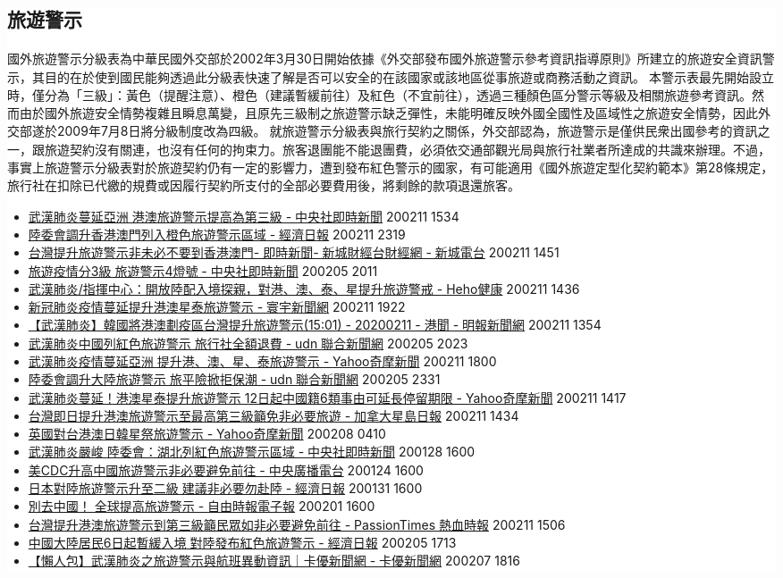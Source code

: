## 旅遊警示

國外旅遊警示分級表為中華民國外交部於2002年3月30日開始依據《外交部發布國外旅遊警示參考資訊指導原則》所建立的旅遊安全資訊警示，其目的在於使到國民能夠透過此分級表快速了解是否可以安全的在該國家或該地區從事旅遊或商務活動之資訊。
本警示表最先開始設立時，僅分為「三級」：黃色（提醒注意）、橙色（建議暫緩前往）及紅色（不宜前往），透過三種顏色區分警示等級及相關旅遊參考資訊。然而由於國外旅遊安全情勢複雜且瞬息萬變，且原先三級制之旅遊警示缺乏彈性，未能明確反映外國全國性及區域性之旅遊安全情勢，因此外交部遂於2009年7月8日將分級制度改為四級。
就旅遊警示分級表與旅行契約之關係，外交部認為，旅遊警示是僅供民衆出國參考的資訊之一，跟旅遊契約沒有關連，也沒有任何的拘束力。旅客退團能不能退團費，必須依交通部觀光局與旅行社業者所達成的共識來辦理。不過，事實上旅遊警示分級表對於旅遊契約仍有一定的影響力，遭到發布紅色警示的國家，有可能適用《國外旅遊定型化契約範本》第28條規定，旅行社在扣除已代繳的規費或因履行契約所支付的全部必要費用後，將剩餘的款項退還旅客。


- [武漢肺炎蔓延亞洲 港澳旅遊警示提高為第三級 - 中央社即時新聞](https://www.cna.com.tw/news/firstnews/202002115003.aspx "武漢肺炎蔓延亞洲 港澳旅遊警示提高為第三級 - 中央社即時新聞") 200211 1534
- [陸委會調升香港澳門列入橙色旅遊警示區域 - 經濟日報](https://money.udn.com/money/story/5603/4337964 "陸委會調升香港澳門列入橙色旅遊警示區域 - 經濟日報") 200211 2319
- [台灣提升旅遊警示非未必不要到香港澳門- 即時新聞- 新城財經台財經網 - 新城電台](http://www.metroradio.com.hk/News/live.aspx?NewsId=20200211145116 "台灣提升旅遊警示非未必不要到香港澳門- 即時新聞- 新城財經台財經網 - 新城電台") 200211 1451
- [旅遊疫情分3級 旅遊警示4燈號 - 中央社即時新聞](https://www.cna.com.tw/news/firstnews/202002050336.aspx "旅遊疫情分3級 旅遊警示4燈號 - 中央社即時新聞") 200205 2011
- [武漢肺炎/指揮中心：開放陸配入境探親，對港、澳、泰、星提升旅遊警戒 - Heho健康](https://heho.com.tw/archives/67534 "武漢肺炎/指揮中心：開放陸配入境探親，對港、澳、泰、星提升旅遊警戒 - Heho健康") 200211 1436
- [新冠肺炎疫情蔓延提升港澳星泰旅遊警示 - 寰宇新聞網](http://globalnewstv.com.tw/202002/96632/ "新冠肺炎疫情蔓延提升港澳星泰旅遊警示 - 寰宇新聞網") 200211 1922
- [【武漢肺炎】韓國將港澳劃疫區台灣提升旅遊警示(15:01) - 20200211 - 港聞 - 明報新聞網](https://news.mingpao.com/ins/%E6%B8%AF%E8%81%9E/article/20200211/s00001/1581399711145/%E3%80%90%E6%AD%A6%E6%BC%A2%E8%82%BA%E7%82%8E%E3%80%91%E9%9F%93%E5%9C%8B%E5%B0%87%E6%B8%AF%E6%BE%B3%E5%8A%83%E7%96%AB%E5%8D%80-%E5%8F%B0%E7%81%A3%E6%8F%90%E5%8D%87%E6%97%85%E9%81%8A%E8%AD%A6%E7%A4%BA "【武漢肺炎】韓國將港澳劃疫區台灣提升旅遊警示(15:01) - 20200211 - 港聞 - 明報新聞網") 200211 1354
- [武漢肺炎中國列紅色旅遊警示 旅行社全額退費 - udn 聯合新聞網](https://udn.com/news/story/7266/4324202 "武漢肺炎中國列紅色旅遊警示 旅行社全額退費 - udn 聯合新聞網") 200205 2023
- [武漢肺炎疫情蔓延亞洲 提升港、澳、星、泰旅遊警示 - Yahoo奇摩新聞](https://tw.news.yahoo.com/video/%E6%AD%A6%E6%BC%A2%E8%82%BA%E7%82%8E%E7%96%AB%E6%83%85%E8%94%93%E5%BB%B6%E4%BA%9E%E6%B4%B2-%E6%8F%90%E5%8D%87%E6%B8%AF-%E6%BE%B3-%E6%98%9F-%E6%B3%B0%E6%97%85%E9%81%8A%E8%AD%A6%E7%A4%BA-100034170.html "武漢肺炎疫情蔓延亞洲 提升港、澳、星、泰旅遊警示 - Yahoo奇摩新聞") 200211 1800
- [陸委會調升大陸旅遊警示 旅平險掀拒保潮 - udn 聯合新聞網](https://udn.com/news/story/120940/4324791 "陸委會調升大陸旅遊警示 旅平險掀拒保潮 - udn 聯合新聞網") 200205 2331
- [武漢肺炎蔓延！港澳星泰提升旅遊警示 12日起中國籍6類事由可延長停留期限 - Yahoo奇摩新聞](https://tw.news.yahoo.com/%E6%AD%A6%E6%BC%A2%E8%82%BA%E7%82%8E%E8%94%93%E5%BB%B6%E6%B8%AF%E6%BE%B3%E6%98%9F%E6%B3%B0%E6%8F%90%E5%8D%87%E6%97%85%E9%81%8A%E8%AD%A6%E7%A4%BA12%E6%97%A5%E8%B5%B7%E4%B8%AD%E5%9C%8B%E7%B1%8D6%E9%A1%9E%E4%BA%8B%E7%94%B1%E5%8F%AF%E5%BB%B6%E9%95%B7%E5%81%9C%E7%95%99%E6%9C%9F%E9%99%90-061750386.html "武漢肺炎蔓延！港澳星泰提升旅遊警示 12日起中國籍6類事由可延長停留期限 - Yahoo奇摩新聞") 200211 1417
- [台灣即日提升港澳旅遊警示至最高第三級籲免非必要旅遊 - 加拿大星島日報](https://www.singtao.ca/4087892/2020-02-10/news-%E5%8F%B0%E7%81%A3%E5%8D%B3%E6%97%A5%E8%B5%B7%E6%8F%90%E5%8D%87%E6%B8%AF%E6%BE%B3%E6%97%85%E9%81%8A%E8%AD%A6%E7%A4%BA%E8%87%B3%E6%9C%80%E9%AB%98%E7%AC%AC%E4%B8%89%E7%B4%9A+%E7%B1%B2%E5%85%8D%E9%9D%9E%E5%BF%85%E8%A6%81%E6%97%85%E9%81%8A/?variant=zh-hk "台灣即日提升港澳旅遊警示至最高第三級籲免非必要旅遊 - 加拿大星島日報") 200211 1434
- [英國對台港澳日韓星祭旅遊警示 - Yahoo奇摩新聞](https://tw.news.yahoo.com/%E8%8B%B1%E5%9C%8B%E5%B0%8D%E5%8F%B0%E6%B8%AF%E6%BE%B3%E6%97%A5%E9%9F%93%E6%98%9F%E7%A5%AD%E6%97%85%E9%81%8A%E8%AD%A6%E7%A4%BA-201007597.html "英國對台港澳日韓星祭旅遊警示 - Yahoo奇摩新聞") 200208 0410
- [武漢肺炎嚴峻 陸委會：湖北列紅色旅遊警示區域 - 中央社即時新聞](https://www.cna.com.tw/news/firstnews/202001280120.aspx "武漢肺炎嚴峻 陸委會：湖北列紅色旅遊警示區域 - 中央社即時新聞") 200128 1600
- [美CDC升高中國旅遊警示非必要避免前往 - 中央廣播電台](https://www.rti.org.tw/news/view/id/2049191 "美CDC升高中國旅遊警示非必要避免前往 - 中央廣播電台") 200124 1600
- [日本對陸旅遊警示升至二級 建議非必要勿赴陸 - 經濟日報](https://money.udn.com/money/story/5599/4313650 "日本對陸旅遊警示升至二級 建議非必要勿赴陸 - 經濟日報") 200131 1600
- [別去中國！ 全球提高旅遊警示 - 自由時報電子報](https://news.ltn.com.tw/news/world/paper/1348797 "別去中國！ 全球提高旅遊警示 - 自由時報電子報") 200201 1600
- [台灣提升港澳旅遊警示到第三級籲民眾如非必要避免前往 - PassionTimes 熱血時報](http://www.passiontimes.hk/article/02-11-2020/59928 "台灣提升港澳旅遊警示到第三級籲民眾如非必要避免前往 - PassionTimes 熱血時報") 200211 1506
- [中國大陸居民6日起暫緩入境 對陸發布紅色旅遊警示 - 經濟日報](https://money.udn.com/money/story/5612/4323913 "中國大陸居民6日起暫緩入境 對陸發布紅色旅遊警示 - 經濟日報") 200205 1713
- [【懶人包】武漢肺炎之旅遊警示與航班異動資訊｜卡優新聞網 - 卡優新聞網](https://www.cardu.com.tw/travel/detail.php?32731 "【懶人包】武漢肺炎之旅遊警示與航班異動資訊｜卡優新聞網 - 卡優新聞網") 200207 1816
